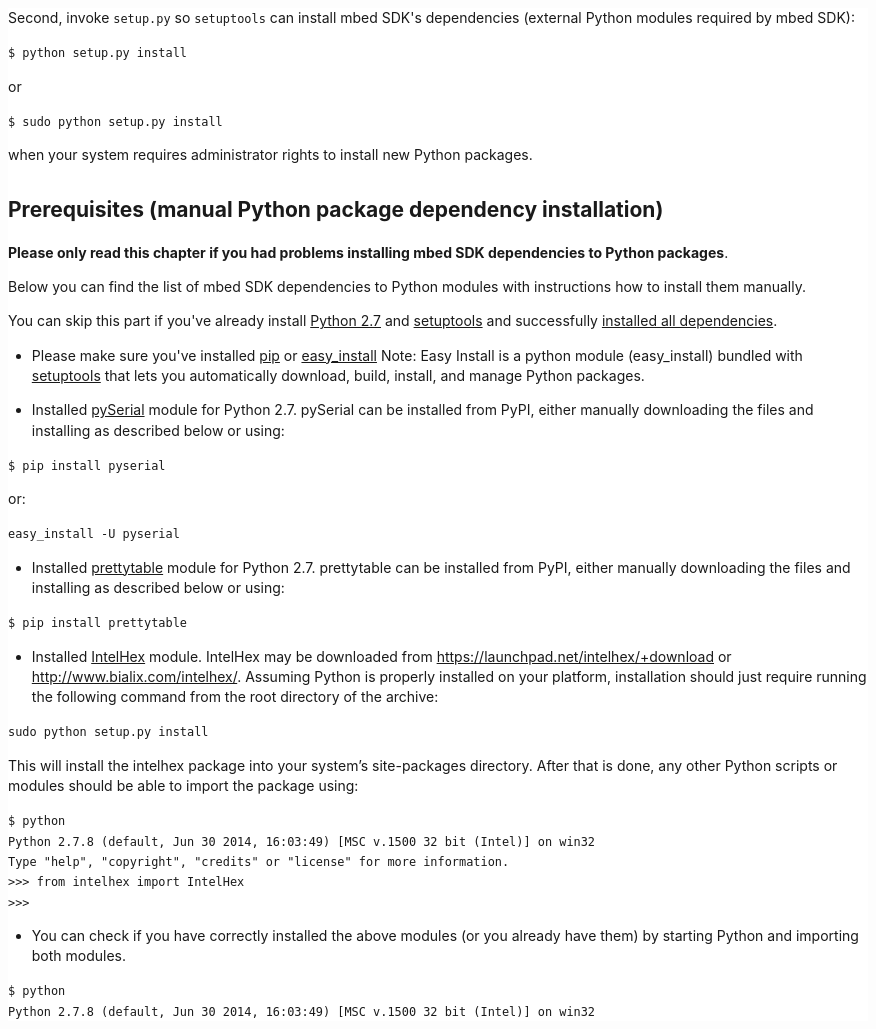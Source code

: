 Second, invoke ```setup.py``` so ```setuptools``` can install mbed SDK's dependencies (external Python modules required by mbed SDK):
```
$ python setup.py install
```
or 
```
$ sudo python setup.py install
```
when your system requires administrator rights to install new Python packages.

## Prerequisites (manual Python package dependency installation)
**Please only read this chapter if you had problems installing mbed SDK dependencies to Python packages**.

Below you can find the list of mbed SDK dependencies to Python modules with instructions how to install them manually.

You can skip this part if you've already install [Python 2.7](https://www.python.org/download/releases/2.7) and [setuptools](https://pythonhosted.org/an_example_pypi_project/setuptools.html) and successfully [installed all dependencies](#prerequisites).

* Please make sure you've installed [pip](https://pip.pypa.io/en/latest/installing.html) or [easy_install](https://pythonhosted.org/setuptools/easy_install.html#installing-easy-install) 
Note: Easy Install is a python module (easy_install) bundled with [setuptools](https://pythonhosted.org/an_example_pypi_project/setuptools.html#installing-setuptools-and-easy-install)  that lets you automatically download, build, install, and manage Python packages.

* Installed [pySerial](https://pypi.python.org/pypi/pyserial) module for Python 2.7.
pySerial can be installed from PyPI, either manually downloading the files and installing as described below or using:
```
$ pip install pyserial
```
or:
```
easy_install -U pyserial
```
* Installed [prettytable](https://code.google.com/p/prettytable/wiki/Installation) module for Python 2.7.
prettytable can be installed from PyPI, either manually downloading the files and installing as described below or using:
```
$ pip install prettytable
```
* Installed [IntelHex](https://pypi.python.org/pypi/IntelHex) module.
IntelHex may be downloaded from https://launchpad.net/intelhex/+download or http://www.bialix.com/intelhex/.
Assuming Python is properly installed on your platform, installation should just require running the following command from the root directory of the archive:
```
sudo python setup.py install
```
This will install the intelhex package into your system’s site-packages directory.  After that is done, any other Python scripts or modules should be able to import the package using:
```
$ python
Python 2.7.8 (default, Jun 30 2014, 16:03:49) [MSC v.1500 32 bit (Intel)] on win32
Type "help", "copyright", "credits" or "license" for more information.
>>> from intelhex import IntelHex
>>>
```
* You can check if you have correctly installed the above modules (or you already have them) by starting Python and importing both modules.
```
$ python
Python 2.7.8 (default, Jun 30 2014, 16:03:49) [MSC v.1500 32 bit (Intel)] on win32
```